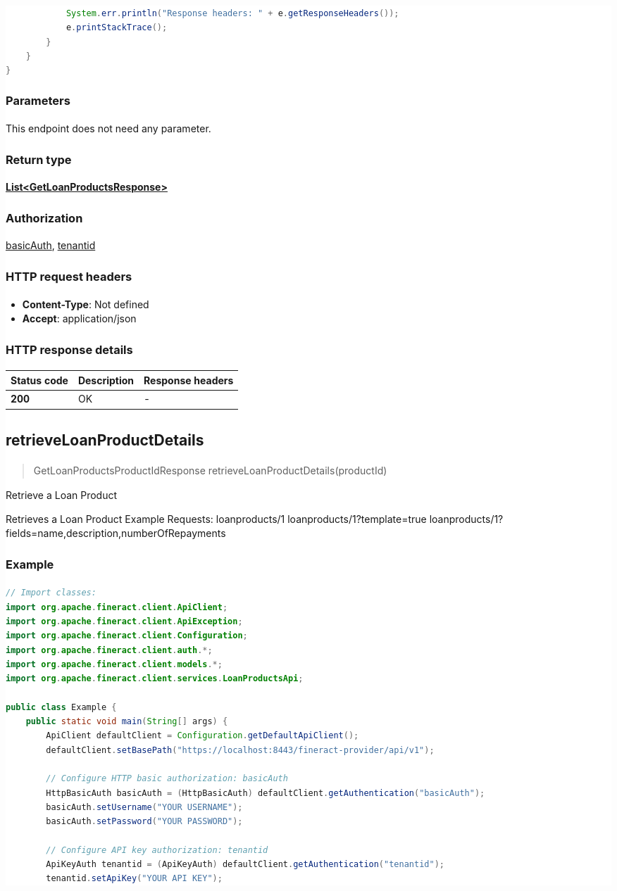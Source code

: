 ```java
            System.err.println("Response headers: " + e.getResponseHeaders());
            e.printStackTrace();
        }
    }
}
```

### Parameters

This endpoint does not need any parameter.

### Return type

[**List&lt;GetLoanProductsResponse&gt;**](GetLoanProductsResponse.md)

### Authorization

[basicAuth](../README.md#basicAuth), [tenantid](../README.md#tenantid)

### HTTP request headers

- **Content-Type**: Not defined
- **Accept**: application/json

### HTTP response details
| Status code | Description | Response headers |
|-------------|-------------|------------------|
| **200** | OK |  -  |


## retrieveLoanProductDetails

> GetLoanProductsProductIdResponse retrieveLoanProductDetails(productId)

Retrieve a Loan Product

Retrieves a Loan Product  Example Requests:  loanproducts/1   loanproducts/1?template&#x3D;true   loanproducts/1?fields&#x3D;name,description,numberOfRepayments

### Example

```java
// Import classes:
import org.apache.fineract.client.ApiClient;
import org.apache.fineract.client.ApiException;
import org.apache.fineract.client.Configuration;
import org.apache.fineract.client.auth.*;
import org.apache.fineract.client.models.*;
import org.apache.fineract.client.services.LoanProductsApi;

public class Example {
    public static void main(String[] args) {
        ApiClient defaultClient = Configuration.getDefaultApiClient();
        defaultClient.setBasePath("https://localhost:8443/fineract-provider/api/v1");
        
        // Configure HTTP basic authorization: basicAuth
        HttpBasicAuth basicAuth = (HttpBasicAuth) defaultClient.getAuthentication("basicAuth");
        basicAuth.setUsername("YOUR USERNAME");
        basicAuth.setPassword("YOUR PASSWORD");

        // Configure API key authorization: tenantid
        ApiKeyAuth tenantid = (ApiKeyAuth) defaultClient.getAuthentication("tenantid");
        tenantid.setApiKey("YOUR API KEY");
```